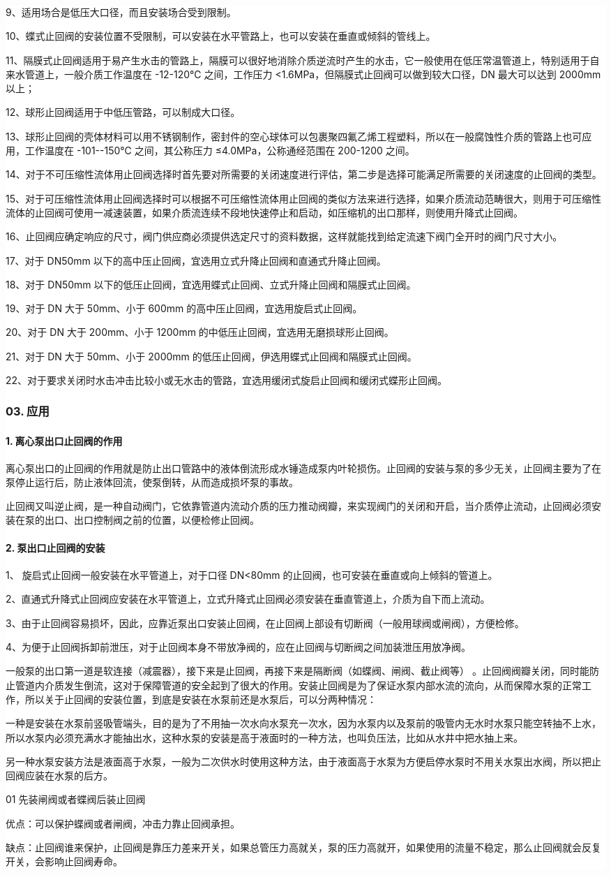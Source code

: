 9、适用场合是低压大口径，而且安装场合受到限制。

10、蝶式止回阀的安装位置不受限制，可以安装在水平管路上，也可以安装在垂直或倾斜的管线上。

11、隔膜式止回阀适用于易产生水击的管路上，隔膜可以很好地消除介质逆流时产生的水击，它一般使用在低压常温管道上，特别适用于自来水管道上，一般介质工作温度在 -12-120℃ 之间，工作压力 <1.6MPa，但隔膜式止回阀可以做到较大口径，DN 最大可以达到 2000mm 以上；

12、球形止回阀适用于中低压管路，可以制成大口径。

13、球形止回阀的壳体材料可以用不锈钢制作，密封件的空心球体可以包裹聚四氟乙烯工程塑料，所以在一般腐蚀性介质的管路上也可应用，工作温度在 -101--150℃ 之间，其公称压力 ≤4.0MPa，公称通经范围在 200-1200 之间。

14、对于不可压缩性流体用止回阀选择时首先要对所需要的关闭速度进行评估，第二步是选择可能满足所需要的关闭速度的止回阀的类型。

15、对于可压缩性流体用止回阀选择时可以根据不可压缩性流体用止回阀的类似方法来进行选择，如果介质流动范畴很大，则用于可压缩性流体的止回阀可使用一减速装置，如果介质流连续不段地快速停止和启动，如压缩机的出口那样，则使用升降式止回阀。

16、止回阀应确定响应的尺寸，阀门供应商必须提供选定尺寸的资料数据，这样就能找到给定流速下阀门全开时的阀门尺寸大小。

17、对于 DN50mm 以下的高中压止回阀，宜选用立式升降止回阀和直通式升降止回阀。

18、对于 DN50mm 以下的低压止回阀，宜选用蝶式止回阀、立式升降止回阀和隔膜式止回阀。

19、对于 DN 大于 50mm、小于 600mm 的高中压止回阀，宜选用旋启式止回阀。

20、对于 DN 大于 200mm、小于 1200mm 的中低压止回阀，宜选用无磨损球形止回阀。

21、对于 DN 大于 50mm、小于 2000mm 的低压止回阀，伊选用蝶式止回阀和隔膜式止回阀。

22、对于要求关闭时水击冲击比较小或无水击的管路，宜选用缓闭式旋启止回阀和缓闭式蝶形止回阀。

### 03. 应用

#### 1. 离心泵出口止回阀的作用

离心泵出口的止回阀的作用就是防止出口管路中的液体倒流形成水锤造成泵内叶轮损伤。止回阀的安装与泵的多少无关，止回阀主要为了在泵停止运行后，防止液体回流，使泵倒转，从而造成损坏泵的事故。

止回阀又叫逆止阀，是一种自动阀门，它依靠管道内流动介质的压力推动阀瓣，来实现阀门的关闭和开启，当介质停止流动，止回阀必须安装在泵的出口、出口控制阀之前的位置，以便检修止回阀。

#### 2. 泵出口止回阀的安装

1、 旋启式止回阀一般安装在水平管道上，对于口径 DN<80mm 的止回阀，也可安装在垂直或向上倾斜的管道上。

2、直通式升降式止回阀应安装在水平管道上，立式升降式止回阀必须安装在垂直管道上，介质为自下而上流动。

3、由于止回阀容易损坏，因此，应靠近泵出口安装止回阀，在止回阀上部设有切断阀（一般用球阀或闸阀），方便检修。

4、为便于止回阀拆卸前泄压，对于止回阀本身不带放净阀的，应在止回阀与切断阀之间加装泄压用放净阀。

一般泵的出口第一道是软连接（减震器），接下来是止回阀，再接下来是隔断阀（如蝶阀、闸阀、截止阀等） 。止回阀阀瓣关闭，同时能防止管道内介质发生倒流，这对于保障管道的安全起到了很大的作用。安装止回阀是为了保证水泵内部水流的流向，从而保障水泵的正常工作，所以关于止回阀的安装位置，到底是安装在水泵前还是水泵后，可以分两种情况：

一种是安装在水泵前竖吸管端头，目的是为了不用抽一次水向水泵充一次水，因为水泵内以及泵前的吸管内无水时水泵只能空转抽不上水，所以水泵内必须充满水才能抽出水，这种水泵的安装是高于液面时的一种方法，也叫负压法，比如从水井中把水抽上来。

另一种水泵安装方法是液面高于水泵，一般为二次供水时使用这种方法，由于液面高于水泵为方便启停水泵时不用关水泵出水阀，所以把止回阀应装在水泵的后方。

01 先装闸阀或者蝶阀后装止回阀

优点：可以保护蝶阀或者闸阀，冲击力靠止回阀承担。

缺点：止回阀谁来保护，止回阀是靠压力差来开关，如果总管压力高就关，泵的压力高就开，如果使用的流量不稳定，那么止回阀就会反复开关，会影响止回阀寿命。
